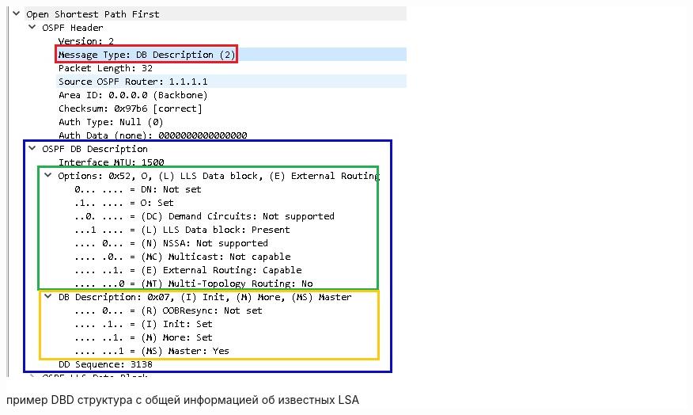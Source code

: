 ![ospf-struct-dbd-1](img/ospf/ospf-struct-dbd-1.jpg)

пример DBD структура с общей информацией об известных LSA
